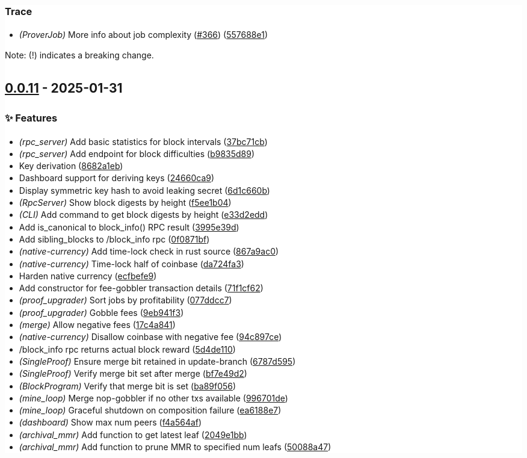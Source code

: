 ### Trace

- *(ProverJob)* More info about job complexity ([#366](https://github.com/Neptune-Crypto/neptune-core/issues/366)) ([557688e1](https://github.com/Neptune-Crypto/neptune-core/commit/557688e1))

Note: (!) indicates a breaking change.

## [0.0.11](https://github.com/Neptune-Crypto/neptune-core/compare/v0.0.10..v0.0.11) - 2025-01-31

### ✨ Features

- *(rpc_server)* Add basic statistics for block intervals ([37bc71cb](https://github.com/Neptune-Crypto/neptune-core/commit/37bc71cb))
- *(rpc_server)* Add endpoint for block difficulties ([b9835d89](https://github.com/Neptune-Crypto/neptune-core/commit/b9835d89))
- Key derivation ([8682a1eb](https://github.com/Neptune-Crypto/neptune-core/commit/8682a1eb))
- Dashboard support for deriving keys ([24660ca9](https://github.com/Neptune-Crypto/neptune-core/commit/24660ca9))
- Display symmetric key hash to avoid leaking secret ([6d1c660b](https://github.com/Neptune-Crypto/neptune-core/commit/6d1c660b))
- *(RpcServer)* Show block digests by height ([f5ee1b04](https://github.com/Neptune-Crypto/neptune-core/commit/f5ee1b04))
- *(CLI)* Add command to get block digests by height ([e33d2edd](https://github.com/Neptune-Crypto/neptune-core/commit/e33d2edd))
- Add is_canonical to block_info() RPC result ([3995e39d](https://github.com/Neptune-Crypto/neptune-core/commit/3995e39d))
- Add sibling_blocks to /block_info rpc ([0f0871bf](https://github.com/Neptune-Crypto/neptune-core/commit/0f0871bf))
- *(native-currency)* Add time-lock check in rust source ([867a9ac0](https://github.com/Neptune-Crypto/neptune-core/commit/867a9ac0))
- *(native-currency)* Time-lock half of coinbase ([da724fa3](https://github.com/Neptune-Crypto/neptune-core/commit/da724fa3))
- Harden native currency ([ecfbefe9](https://github.com/Neptune-Crypto/neptune-core/commit/ecfbefe9))
- Add constructor for fee-gobbler transaction details ([71f1cf62](https://github.com/Neptune-Crypto/neptune-core/commit/71f1cf62))
- *(proof_upgrader)* Sort jobs by profitability ([077ddcc7](https://github.com/Neptune-Crypto/neptune-core/commit/077ddcc7))
- *(proof_upgrader)* Gobble fees ([9eb941f3](https://github.com/Neptune-Crypto/neptune-core/commit/9eb941f3))
- *(merge)* Allow negative fees ([17c4a841](https://github.com/Neptune-Crypto/neptune-core/commit/17c4a841))
- *(native-currency)* Disallow coinbase with negative fee ([94c897ce](https://github.com/Neptune-Crypto/neptune-core/commit/94c897ce))
- /block_info rpc returns actual block reward ([5d4de110](https://github.com/Neptune-Crypto/neptune-core/commit/5d4de110))
- *(SingleProof)* Ensure merge bit retained in update-branch ([6787d595](https://github.com/Neptune-Crypto/neptune-core/commit/6787d595))
- *(SingleProof)* Verify merge bit set after merge ([bf7e49d2](https://github.com/Neptune-Crypto/neptune-core/commit/bf7e49d2))
- *(BlockProgram)* Verify that merge bit is set ([ba89f056](https://github.com/Neptune-Crypto/neptune-core/commit/ba89f056))
- *(mine_loop)* Merge nop-gobbler if no other txs available ([996701de](https://github.com/Neptune-Crypto/neptune-core/commit/996701de))
- *(mine_loop)* Graceful shutdown on composition failure ([ea6188e7](https://github.com/Neptune-Crypto/neptune-core/commit/ea6188e7))
- *(dashboard)* Show max num peers ([f4a564af](https://github.com/Neptune-Crypto/neptune-core/commit/f4a564af))
- *(archival_mmr)* Add function to get latest leaf ([2049e1bb](https://github.com/Neptune-Crypto/neptune-core/commit/2049e1bb))
- *(archival_mmr)* Add function to prune MMR to specified num leafs ([50088a47](https://github.com/Neptune-Crypto/neptune-core/commit/50088a47))
